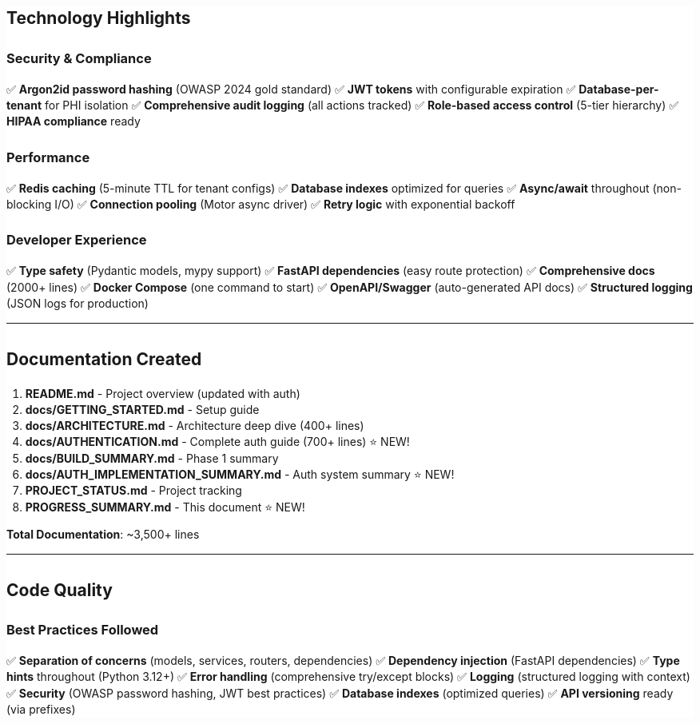 ## Technology Highlights

### Security & Compliance

✅ **Argon2id password hashing** (OWASP 2024 gold standard)
✅ **JWT tokens** with configurable expiration
✅ **Database-per-tenant** for PHI isolation
✅ **Comprehensive audit logging** (all actions tracked)
✅ **Role-based access control** (5-tier hierarchy)
✅ **HIPAA compliance** ready

### Performance

✅ **Redis caching** (5-minute TTL for tenant configs)
✅ **Database indexes** optimized for queries
✅ **Async/await** throughout (non-blocking I/O)
✅ **Connection pooling** (Motor async driver)
✅ **Retry logic** with exponential backoff

### Developer Experience

✅ **Type safety** (Pydantic models, mypy support)
✅ **FastAPI dependencies** (easy route protection)
✅ **Comprehensive docs** (2000+ lines)
✅ **Docker Compose** (one command to start)
✅ **OpenAPI/Swagger** (auto-generated API docs)
✅ **Structured logging** (JSON logs for production)

---

## Documentation Created

1. **README.md** - Project overview (updated with auth)
2. **docs/GETTING_STARTED.md** - Setup guide
3. **docs/ARCHITECTURE.md** - Architecture deep dive (400+ lines)
4. **docs/AUTHENTICATION.md** - Complete auth guide (700+ lines) ⭐ NEW!
5. **docs/BUILD_SUMMARY.md** - Phase 1 summary
6. **docs/AUTH_IMPLEMENTATION_SUMMARY.md** - Auth system summary ⭐ NEW!
7. **PROJECT_STATUS.md** - Project tracking
8. **PROGRESS_SUMMARY.md** - This document ⭐ NEW!

**Total Documentation**: ~3,500+ lines

---

## Code Quality

### Best Practices Followed

✅ **Separation of concerns** (models, services, routers, dependencies)
✅ **Dependency injection** (FastAPI dependencies)
✅ **Type hints** throughout (Python 3.12+)
✅ **Error handling** (comprehensive try/except blocks)
✅ **Logging** (structured logging with context)
✅ **Security** (OWASP password hashing, JWT best practices)
✅ **Database indexes** (optimized queries)
✅ **API versioning** ready (via prefixes)
